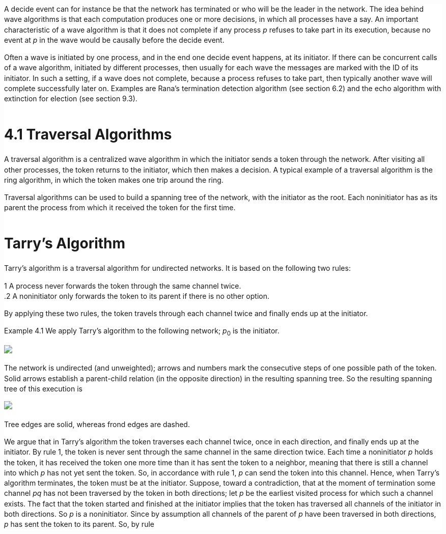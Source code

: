A decide event can for instance be that the network has terminated or who will be the leader in the network. The idea behind wave algorithms is that each computation produces one or more decisions, in which all processes have a say. An important characteristic of a wave algorithm is that it does not complete if any process $p$ refuses to take part in its execution, because no event at $p$ in the wave would be causally before the decide event.

Often a wave is initiated by one process, and in the end one decide event happens, at its initiator. If there can be concurrent calls of a wave algorithm, initiated by different processes, then usually for each wave the messages are marked with the ID of its initiator. In such a setting, if a wave does not complete, because a process refuses to take part, then typically another wave will complete successfully later on. Examples are Rana’s termination detection algorithm (see section 6.2) and the echo algorithm with extinction for election (see section 9.3).

# 4.1 Traversal Algorithms

A traversal algorithm is a centralized wave algorithm in which the initiator sends a token through the network. After visiting all other processes, the token returns to the initiator, which then makes a decision. A typical example of a traversal algorithm is the ring algorithm, in which the token makes one trip around the ring.

Traversal algorithms can be used to build a spanning tree of the network, with the initiator as the root. Each noninitiator has as its parent the process from which it received the token for the first time.

# Tarry’s Algorithm

Tarry’s algorithm is a traversal algorithm for undirected networks. It is based on the following two rules:

1 A process never forwards the token through the same channel twice.   
.2 A noninitiator only forwards the token to its parent if there is no other option.

By applying these two rules, the token travels through each channel twice and finally ends up at the initiator.

Example 4.1 We apply Tarry’s algorithm to the following network; $p _ { 0 }$ is the initiator.

![](images/860095ec8f3e8608881fc9be3f4832de577d065dec2961873d761cd3edd9c421.jpg)

The network is undirected (and unweighted); arrows and numbers mark the consecutive steps of one possible path of the token. Solid arrows establish a parent-child relation (in the opposite direction) in the resulting spanning tree. So the resulting spanning tree of this execution is

![](images/c4310de02bf5051d5624aca59a31b1d7ac5fbe3387b6581f6a4eed94662588ae.jpg)

Tree edges are solid, whereas frond edges are dashed.

We argue that in Tarry’s algorithm the token traverses each channel twice, once in each direction, and finally ends up at the initiator. By rule 1, the token is never sent through the same channel in the same direction twice. Each time a noninitiator $p$ holds the token, it has received the token one more time than it has sent the token to a neighbor, meaning that there is still a channel into which $p$ has not yet sent the token. So, in accordance with rule 1, $p$ can send the token into this channel. Hence, when Tarry’s algorithm terminates, the token must be at the initiator. Suppose, toward a contradiction, that at the moment of termination some channel $p q$ has not been traversed by the token in both directions; let $p$ be the earliest visited process for which such a channel exists. The fact that the token started and finished at the initiator implies that the token has traversed all channels of the initiator in both directions. So $p$ is a noninitiator. Since by assumption all channels of the parent of $p$ have been traversed in both directions, $p$ has sent the token to its parent. So, by rule
